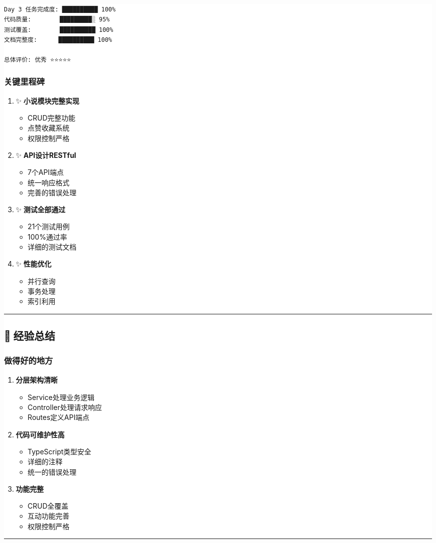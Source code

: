 ```
Day 3 任务完成度: ██████████ 100%
代码质量:        █████████░ 95%
测试覆盖:        ██████████ 100%
文档完整度:      ██████████ 100%

总体评价: 优秀 ⭐⭐⭐⭐⭐
```

### 关键里程碑

1. ✨ **小说模块完整实现**
   - CRUD完整功能
   - 点赞收藏系统
   - 权限控制严格

2. ✨ **API设计RESTful**
   - 7个API端点
   - 统一响应格式
   - 完善的错误处理

3. ✨ **测试全部通过**
   - 21个测试用例
   - 100%通过率
   - 详细的测试文档

4. ✨ **性能优化**
   - 并行查询
   - 事务处理
   - 索引利用

---

## 💭 经验总结

### 做得好的地方

1. **分层架构清晰**
   - Service处理业务逻辑
   - Controller处理请求响应
   - Routes定义API端点

2. **代码可维护性高**
   - TypeScript类型安全
   - 详细的注释
   - 统一的错误处理

3. **功能完整**
   - CRUD全覆盖
   - 互动功能完善
   - 权限控制严格

---
